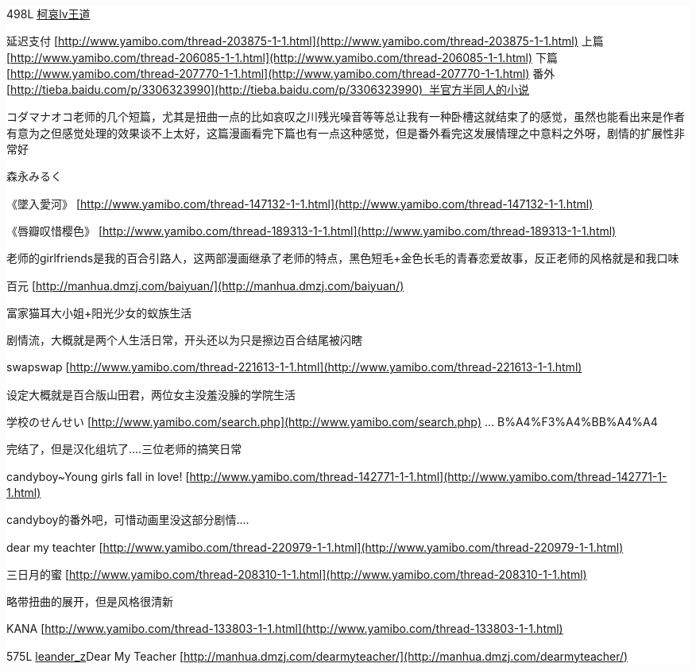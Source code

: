 
498L [柯哀lv王道](http://bbs.saraba1st.com/2b/space-uid-236518.html)

延迟支付
[http://www.yamibo.com/thread-203875-1-1.html](http://www.yamibo.com/thread-203875-1-1.html) 上篇
[http://www.yamibo.com/thread-206085-1-1.html](http://www.yamibo.com/thread-206085-1-1.html) 下篇
[http://www.yamibo.com/thread-207770-1-1.html](http://www.yamibo.com/thread-207770-1-1.html) 番外
[http://tieba.baidu.com/p/3306323990](http://tieba.baidu.com/p/3306323990)  半官方半同人的小说

コダマナオコ老师的几个短篇，尤其是扭曲一点的比如哀叹之川残光噪音等等总让我有一种卧槽这就结束了的感觉，虽然也能看出来是作者有意为之但感觉处理的效果谈不上太好，这篇漫画看完下篇也有一点这种感觉，但是番外看完这发展情理之中意料之外呀，剧情的扩展性非常好


森永みるく

《墜入愛河》
[http://www.yamibo.com/thread-147132-1-1.html](http://www.yamibo.com/thread-147132-1-1.html)

《唇瓣叹惜樱色》
[http://www.yamibo.com/thread-189313-1-1.html](http://www.yamibo.com/thread-189313-1-1.html)

老师的girlfriends是我的百合引路人，这两部漫画继承了老师的特点，黑色短毛+金色长毛的青春恋爱故事，反正老师的风格就是和我口味


百元
[http://manhua.dmzj.com/baiyuan/](http://manhua.dmzj.com/baiyuan/)

富家猫耳大小姐+阳光少女的蚁族生活

剧情流，大概就是两个人生活日常，开头还以为只是擦边百合结尾被闪瞎


swapswap
[http://www.yamibo.com/thread-221613-1-1.html](http://www.yamibo.com/thread-221613-1-1.html)

设定大概就是百合版山田君，两位女主没羞没臊的学院生活


学校のせんせい
[http://www.yamibo.com/search.php](http://www.yamibo.com/search.php) ... B%A4%F3%A4%BB%A4%A4

完结了，但是汉化组坑了....三位老师的搞笑日常


candyboy~Young girls fall in love!
[http://www.yamibo.com/thread-142771-1-1.html](http://www.yamibo.com/thread-142771-1-1.html)

candyboy的番外吧，可惜动画里没这部分剧情....


dear my teachter
[http://www.yamibo.com/thread-220979-1-1.html](http://www.yamibo.com/thread-220979-1-1.html)


三日月的蜜
[http://www.yamibo.com/thread-208310-1-1.html](http://www.yamibo.com/thread-208310-1-1.html)

略带扭曲的展开，但是风格很清新


KANA
[http://www.yamibo.com/thread-133803-1-1.html](http://www.yamibo.com/thread-133803-1-1.html)


575L [leander_z](http://bbs.saraba1st.com/2b/space-uid-203635.html)Dear My Teacher
[http://manhua.dmzj.com/dearmyteacher/](http://manhua.dmzj.com/dearmyteacher/)
